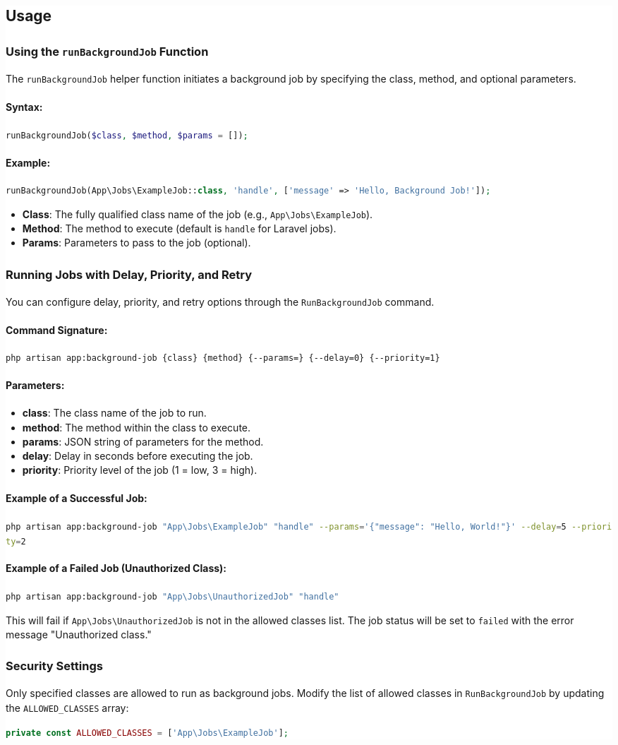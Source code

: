 ## Usage

### Using the `runBackgroundJob` Function

The `runBackgroundJob` helper function initiates a background job by specifying the class, method, and optional parameters.

#### Syntax:
```php
runBackgroundJob($class, $method, $params = []);
```

#### Example:
```php
runBackgroundJob(App\Jobs\ExampleJob::class, 'handle', ['message' => 'Hello, Background Job!']);
```

- **Class**: The fully qualified class name of the job (e.g., `App\Jobs\ExampleJob`).
- **Method**: The method to execute (default is `handle` for Laravel jobs).
- **Params**: Parameters to pass to the job (optional).

### Running Jobs with Delay, Priority, and Retry

You can configure delay, priority, and retry options through the `RunBackgroundJob` command.

#### Command Signature:
```bash
php artisan app:background-job {class} {method} {--params=} {--delay=0} {--priority=1}
```

#### Parameters:
- **class**: The class name of the job to run.
- **method**: The method within the class to execute.
- **params**: JSON string of parameters for the method.
- **delay**: Delay in seconds before executing the job.
- **priority**: Priority level of the job (1 = low, 3 = high).

#### Example of a Successful Job:
```bash
php artisan app:background-job "App\Jobs\ExampleJob" "handle" --params='{"message": "Hello, World!"}' --delay=5 --priority=2
```

#### Example of a Failed Job (Unauthorized Class):
```bash
php artisan app:background-job "App\Jobs\UnauthorizedJob" "handle"
```

This will fail if `App\Jobs\UnauthorizedJob` is not in the allowed classes list. The job status will be set to `failed` with the error message "Unauthorized class."

### Security Settings

Only specified classes are allowed to run as background jobs. Modify the list of allowed classes in `RunBackgroundJob` by updating the `ALLOWED_CLASSES` array:
```php
private const ALLOWED_CLASSES = ['App\Jobs\ExampleJob'];
```
